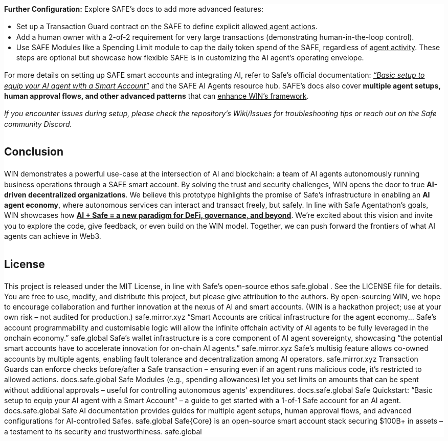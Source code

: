 **Further Configuration:** Explore SAFE’s docs to add more advanced features:

- Set up a Transaction Guard contract on the SAFE to define explicit [allowed agent actions​](safe.mirror.xyz).
- Add a human owner with a 2-of-2 requirement for very large transactions (demonstrating human-in-the-loop control).
- Use SAFE Modules like a Spending Limit module to cap the daily token spend of the SAFE, regardless of [agent activity​](docs.safe.global). These steps are optional but showcase how flexible SAFE is in customizing the AI agent’s operating envelope.
  
For more details on setting up SAFE smart accounts and integrating AI, refer to Safe’s official documentation: *[“Basic setup to equip your AI agent with a Smart Account”​](docs.safe.global)* and the SAFE AI Agents resource hub. SAFE’s docs also cover **multiple agent setups, human approval flows, and other advanced patterns** that can [enhance WIN’s framework​](docs.safe.global).

*If you encounter issues during setup, please check the repository’s Wiki/Issues for troubleshooting tips or reach out on the Safe community Discord.*

## Conclusion

WIN demonstrates a powerful use-case at the intersection of AI and blockchain: a team of AI agents autonomously running business operations through a SAFE smart account. By solving the trust and security challenges, WIN opens the door to true **AI-driven decentralized organizations**. We believe this prototype highlights the promise of Safe’s infrastructure in enabling an **AI agent economy**, where autonomous services can interact and transact freely, but safely. In line with Safe Agentathon’s goals, WIN showcases how **[AI + Safe = a new paradigm for DeFi, governance, and beyond](safe.global)**. We’re excited about this vision and invite you to explore the code, give feedback, or even build on the WIN model. Together, we can push forward the frontiers of what AI agents can achieve in Web3.

## License
This project is released under the MIT License, in line with Safe’s open-source ethos​
safe.global
. See the LICENSE file for details. You are free to use, modify, and distribute this project, but please give attribution to the authors. By open-sourcing WIN, we hope to encourage collaboration and further innovation at the nexus of AI and smart accounts. (WIN is a hackathon project; use at your own risk – not audited for production.)
safe.mirror.xyz
“Smart Accounts are critical infrastructure for the agent economy... Safe’s account programmability and customisable logic will allow the infinite offchain activity of AI agents to be fully leveraged in the onchain economy.”
safe.global
Safe’s wallet infrastructure is a core component of AI agent sovereignty, showcasing “the potential smart accounts have to accelerate innovation for on-chain AI agents.”
safe.mirror.xyz
Safe’s multisig feature allows co-owned accounts by multiple agents, enabling fault tolerance and decentralization among AI operators.
safe.mirror.xyz
Transaction Guards can enforce checks before/after a Safe transaction – ensuring even if an agent runs malicious code, it’s restricted to allowed actions.
docs.safe.global
Safe Modules (e.g., spending allowances) let you set limits on amounts that can be spent without additional approvals – useful for controlling autonomous agents’ expenditures.
docs.safe.global
Safe Quickstart: “Basic setup to equip your AI agent with a Smart Account” – a guide to get started with a 1-of-1 Safe account for an AI agent.
docs.safe.global
Safe AI documentation provides guides for multiple agent setups, human approval flows, and advanced configurations for AI-controlled Safes.
safe.global
Safe{Core} is an open-source smart account stack securing $100B+ in assets – a testament to its security and trustworthiness.
safe.global